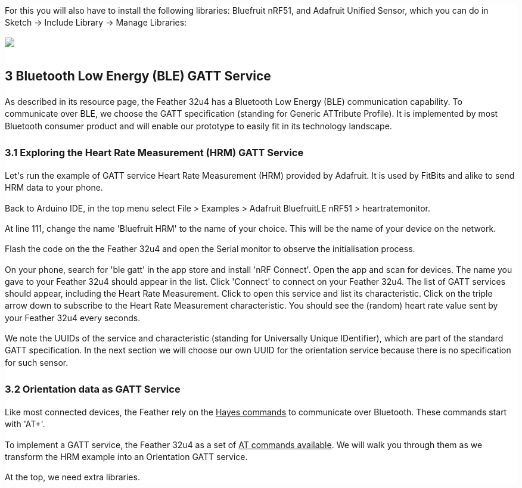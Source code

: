 For this you will also have to install the following libraries: Bluefruit nRF51, and Adafruit Unified Sensor,  which you can do in Sketch -> Include Library -> Manage Libraries:

![](/lab/assets/img/posts/library.png)

## 3 Bluetooth Low Energy (BLE) GATT Service

As described in its resource page, the Feather 32u4 has a Bluetooth Low Energy (BLE)
communication capability. To communicate over BLE, we choose the GATT specification
(standing for Generic ATTribute Profile). It is implemented by most Bluetooth
consumer product and will enable our prototype to easily fit in its technology
landscape.

### 3.1 Exploring the Heart Rate Measurement (HRM) GATT Service

Let's run the example of GATT service Heart Rate Measurement (HRM) provided by Adafruit.
It is used by FitBits and alike to send HRM data to your phone.

Back to Arduino IDE, in the top menu select File > Examples > Adafruit BluefruitLE nRF51 > heartratemonitor.

At line 111, change the name 'Bluefruit HRM' to the name of your choice. This will
be the name of your device on the network.

Flash the code on the the Feather 32u4 and open the Serial monitor to observe
the initialisation process.

On your phone, search for 'ble gatt' in the app store and install 'nRF Connect'.
Open the app and scan for devices. The name you gave to your Feather 32u4 should
appear in the list. Click 'Connect' to connect on your Feather 32u4. The list of
GATT services should appear, including the Heart Rate Measurement. Click to open
this service and list its characteristic. Click on the triple arrow down to subscribe
to the Heart Rate Measurement characteristic. You should see the (random) heart
rate value sent by your Feather 32u4 every seconds.

We note the UUIDs of the service and characteristic (standing for Universally Unique
IDentifier), which are part of the standard GATT specification. In the next section
we will choose our own UUID for the orientation service because there is no specification
for such sensor.


### 3.2 Orientation data as GATT Service

Like most connected devices, the Feather rely on the
<a href="https://en.wikipedia.org/wiki/Hayes_command_set" target="_blank">Hayes commands</a>
to communicate over Bluetooth. These commands start with 'AT+'.

To implement a GATT service, the Feather 32u4 as a set of
<a href="https://learn.adafruit.com/introducing-adafruit-ble-bluetooth-low-energy-friend/ble-gatt" target="_blank">AT commands available</a>.
We will walk you through them as we transform the HRM example into an Orientation
GATT service.

At the top, we need extra libraries.
